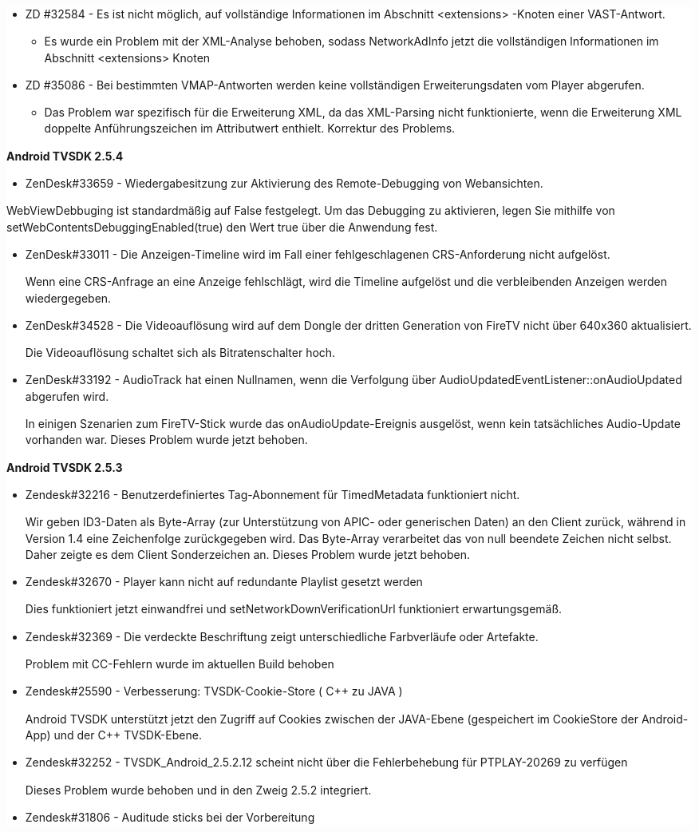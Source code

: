 * ZD #32584 - Es ist nicht möglich, auf vollständige Informationen im Abschnitt &lt;extensions> -Knoten einer VAST-Antwort.

   * Es wurde ein Problem mit der XML-Analyse behoben, sodass NetworkAdInfo jetzt die vollständigen Informationen im Abschnitt &lt;extensions> Knoten

* ZD #35086 - Bei bestimmten VMAP-Antworten werden keine vollständigen Erweiterungsdaten vom Player abgerufen.

   * Das Problem war spezifisch für die Erweiterung XML, da das XML-Parsing nicht funktionierte, wenn die Erweiterung XML doppelte Anführungszeichen im Attributwert enthielt. Korrektur des Problems.

**Android TVSDK 2.5.4**

* ZenDesk#33659 - Wiedergabesitzung zur Aktivierung des Remote-Debugging von Webansichten.

WebViewDebbuging ist standardmäßig auf False festgelegt. Um das Debugging zu aktivieren, legen Sie mithilfe von setWebContentsDebuggingEnabled(true) den Wert true über die Anwendung fest.

* ZenDesk#33011 - Die Anzeigen-Timeline wird im Fall einer fehlgeschlagenen CRS-Anforderung nicht aufgelöst.

   Wenn eine CRS-Anfrage an eine Anzeige fehlschlägt, wird die Timeline aufgelöst und die verbleibenden Anzeigen werden wiedergegeben.

* ZenDesk#34528 - Die Videoauflösung wird auf dem Dongle der dritten Generation von FireTV nicht über 640x360 aktualisiert.

   Die Videoauflösung schaltet sich als Bitratenschalter hoch.

* ZenDesk#33192 - AudioTrack hat einen Nullnamen, wenn die Verfolgung über AudioUpdatedEventListener::onAudioUpdated abgerufen wird.

   In einigen Szenarien zum FireTV-Stick wurde das onAudioUpdate-Ereignis ausgelöst, wenn kein tatsächliches Audio-Update vorhanden war. Dieses Problem wurde jetzt behoben.

**Android TVSDK 2.5.3**

* Zendesk#32216 - Benutzerdefiniertes Tag-Abonnement für TimedMetadata funktioniert nicht.

   Wir geben ID3-Daten als Byte-Array (zur Unterstützung von APIC- oder generischen Daten) an den Client zurück, während in Version 1.4 eine Zeichenfolge zurückgegeben wird. Das Byte-Array verarbeitet das von null beendete Zeichen nicht selbst. Daher zeigte es dem Client Sonderzeichen an. Dieses Problem wurde jetzt behoben.
* Zendesk#32670 - Player kann nicht auf redundante Playlist gesetzt werden

   Dies funktioniert jetzt einwandfrei und setNetworkDownVerificationUrl funktioniert erwartungsgemäß.
* Zendesk#32369 - Die verdeckte Beschriftung zeigt unterschiedliche Farbverläufe oder Artefakte.

   Problem mit CC-Fehlern wurde im aktuellen Build behoben
* Zendesk#25590 - Verbesserung: TVSDK-Cookie-Store ( C++ zu JAVA )

   Android TVSDK unterstützt jetzt den Zugriff auf Cookies zwischen der JAVA-Ebene (gespeichert im CookieStore der Android-App) und der C++ TVSDK-Ebene.
* Zendesk#32252 - TVSDK_Android_2.5.2.12 scheint nicht über die Fehlerbehebung für PTPLAY-20269 zu verfügen

   Dieses Problem wurde behoben und in den Zweig 2.5.2 integriert.
* Zendesk#31806 - Auditude sticks bei der Vorbereitung
